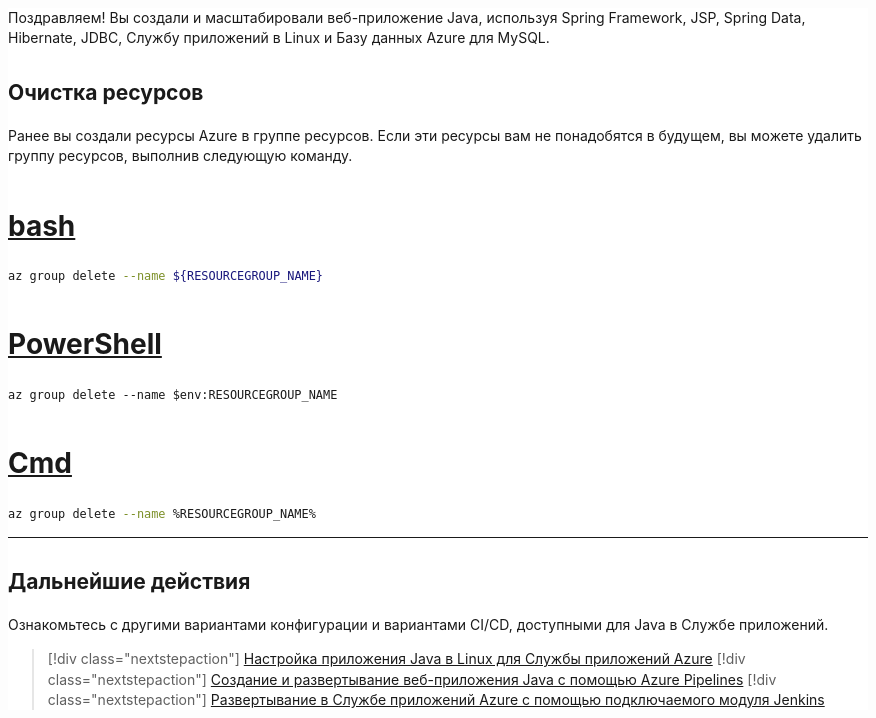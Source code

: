 Поздравляем! Вы создали и масштабировали веб-приложение Java, используя Spring Framework, JSP, Spring Data, Hibernate, JDBC, Службу приложений в Linux и Базу данных Azure для MySQL.

## <a name="clean-up-resources"></a>Очистка ресурсов

Ранее вы создали ресурсы Azure в группе ресурсов. Если эти ресурсы вам не понадобятся в будущем, вы можете удалить группу ресурсов, выполнив следующую команду.


# <a name="bash"></a>[bash](#tab/bash)

```bash
az group delete --name ${RESOURCEGROUP_NAME}
```

# <a name="powershell"></a>[PowerShell](#tab/powershell)

```ps
az group delete --name $env:RESOURCEGROUP_NAME
```

# <a name="cmd"></a>[Cmd](#tab/cmd)

```bash
az group delete --name %RESOURCEGROUP_NAME%
```
---

## <a name="next-steps"></a>Дальнейшие действия

Ознакомьтесь с другими вариантами конфигурации и вариантами CI/CD, доступными для Java в Службе приложений.

> [!div class="nextstepaction"]
> [Настройка приложения Java в Linux для Службы приложений Azure](/azure/app-service/containers/configure-language-java)
> [!div class="nextstepaction"]
> [Создание и развертывание веб-приложения Java с помощью Azure Pipelines](/azure/devops/pipelines/ecosystems/java-webapp?view=azure-devops&tabs=java-tomcat)
> [!div class="nextstepaction"]
> [Развертывание в Службе приложений Azure с помощью подключаемого модуля Jenkins](/azure/jenkins/deploy-jenkins-app-service-plugin)
